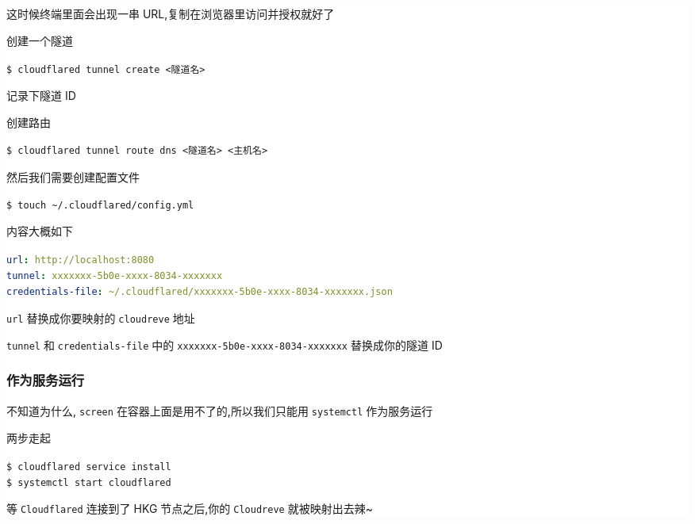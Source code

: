 这时候终端里面会出现一串 URL,复制在浏览器里访问并授权就好了

创建一个隧道

```shell
$ cloudflared tunnel create <隧道名>
```

记录下隧道 ID

创建路由

```shell
$ cloudflared tunnel route dns <隧道名> <主机名>
```

然后我们需要创建配置文件

```shell
$ touch ~/.cloudflared/config.yml
```

内容大概如下

```yaml
url: http://localhost:8080
tunnel: xxxxxxx-5b0e-xxxx-8034-xxxxxxx
credentials-file: ~/.cloudflared/xxxxxxx-5b0e-xxxx-8034-xxxxxxx.json
```

`url` 替换成你要映射的 `cloudreve` 地址

`tunnel` 和 `credentials-file` 中的 `xxxxxxx-5b0e-xxxx-8034-xxxxxxx` 替换成你的隧道 ID

### 作为服务运行

不知道为什么, `screen` 在容器上面是用不了的,所以我们只能用 `systemctl` 作为服务运行

两步走起

```shell
$ cloudflared service install
$ systemctl start cloudflared
```

等 `Cloudflared` 连接到了 HKG 节点之后,你的 `Cloudreve` 就被映射出去辣~
